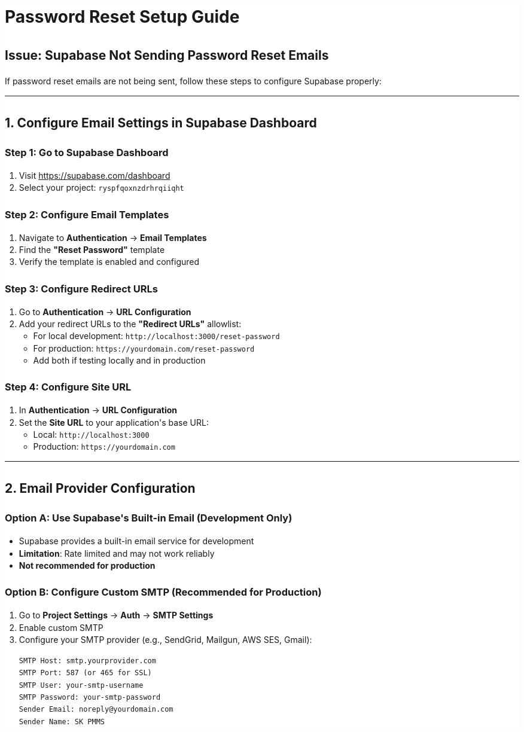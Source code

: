 # Password Reset Setup Guide

## Issue: Supabase Not Sending Password Reset Emails

If password reset emails are not being sent, follow these steps to configure Supabase properly:

---

## 1. Configure Email Settings in Supabase Dashboard

### Step 1: Go to Supabase Dashboard
1. Visit https://supabase.com/dashboard
2. Select your project: `ryspfqoxnzdrhrqiiqht`

### Step 2: Configure Email Templates
1. Navigate to **Authentication** → **Email Templates**
2. Find the **"Reset Password"** template
3. Verify the template is enabled and configured

### Step 3: Configure Redirect URLs
1. Go to **Authentication** → **URL Configuration**
2. Add your redirect URLs to the **"Redirect URLs"** allowlist:
   - For local development: `http://localhost:3000/reset-password`
   - For production: `https://yourdomain.com/reset-password`
   - Add both if testing locally and in production

### Step 4: Configure Site URL
1. In **Authentication** → **URL Configuration**
2. Set the **Site URL** to your application's base URL:
   - Local: `http://localhost:3000`
   - Production: `https://yourdomain.com`

---

## 2. Email Provider Configuration

### Option A: Use Supabase's Built-in Email (Development Only)
- Supabase provides a built-in email service for development
- **Limitation**: Rate limited and may not work reliably
- **Not recommended for production**

### Option B: Configure Custom SMTP (Recommended for Production)
1. Go to **Project Settings** → **Auth** → **SMTP Settings**
2. Enable custom SMTP
3. Configure your SMTP provider (e.g., SendGrid, Mailgun, AWS SES, Gmail):
   ```
   SMTP Host: smtp.yourprovider.com
   SMTP Port: 587 (or 465 for SSL)
   SMTP User: your-smtp-username
   SMTP Password: your-smtp-password
   Sender Email: noreply@yourdomain.com
   Sender Name: SK PMMS
   ```
